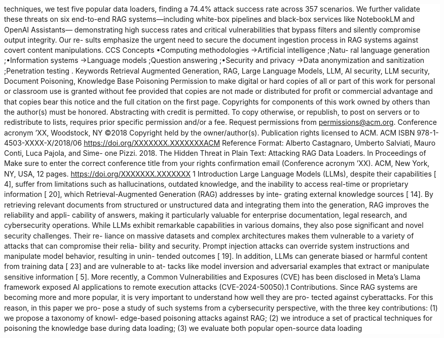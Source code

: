 techniques, we test five popular data loaders, finding a 74.4% attack
success rate across 357 scenarios. We further validate these threats
on six end-to-end RAG systems—including white-box pipelines
and black-box services like NotebookLM and OpenAI Assistants—
demonstrating high success rates and critical vulnerabilities that
bypass filters and silently compromise output integrity. Our re-
sults emphasize the urgent need to secure the document ingestion
process in RAG systems against covert content manipulations.
CCS Concepts
•Computing methodologies →Artificial intelligence ;Natu-
ral language generation ;•Information systems →Language
models ;Question answering ;•Security and privacy →Data
anonymization and sanitization ;Penetration testing .
Keywords
Retrieval Augmented Generation, RAG, Large Language Models,
LLM, AI security, LLM security, Document Poisoning, Knowledge
Base Poisoning
Permission to make digital or hard copies of all or part of this work for personal or
classroom use is granted without fee provided that copies are not made or distributed
for profit or commercial advantage and that copies bear this notice and the full citation
on the first page. Copyrights for components of this work owned by others than the
author(s) must be honored. Abstracting with credit is permitted. To copy otherwise, or
republish, to post on servers or to redistribute to lists, requires prior specific permission
and/or a fee. Request permissions from permissions@acm.org.
Conference acronym ’XX, Woodstock, NY
©2018 Copyright held by the owner/author(s). Publication rights licensed to ACM.
ACM ISBN 978-1-4503-XXXX-X/2018/06
https://doi.org/XXXXXXX.XXXXXXXACM Reference Format:
Alberto Castagnaro, Umberto Salviati, Mauro Conti, Luca Pajola, and Sime-
one Pizzi. 2018. The Hidden Threat in Plain Text: Attacking RAG Data
Loaders. In Proceedings of Make sure to enter the correct conference title from
your rights confirmation email (Conference acronym ’XX). ACM, New York,
NY, USA, 12 pages. https://doi.org/XXXXXXX.XXXXXXX
1 Introduction
Large Language Models (LLMs), despite their capabilities [ 4], suffer
from limitations such as hallucinations, outdated knowledge, and
the inability to access real-time or proprietary information [ 20],
which Retrieval-Augmented Generation (RAG) addresses by inte-
grating external knowledge sources [ 14]. By retrieving relevant
documents from structured or unstructured data and integrating
them into the generation, RAG improves the reliability and appli-
cability of answers, making it particularly valuable for enterprise
documentation, legal research, and cybersecurity operations.
While LLMs exhibit remarkable capabilities in various domains,
they also pose significant and novel security challenges. Their re-
liance on massive datasets and complex architectures makes them
vulnerable to a variety of attacks that can compromise their relia-
bility and security. Prompt injection attacks can override system
instructions and manipulate model behavior, resulting in unin-
tended outcomes [ 19]. In addition, LLMs can generate biased or
harmful content from training data [ 23] and are vulnerable to at-
tacks like model inversion and adversarial examples that extract
or manipulate sensitive information [ 5]. More recently, a Common
Vulnerabilities and Exposures (CVE) has been disclosed in Meta’s
Llama framework exposed AI applications to remote execution
attacks (CVE-2024-50050).1
Contributions. Since RAG systems are becoming more and more
popular, it is very important to understand how well they are pro-
tected against cyberattacks. For this reason, in this paper we pro-
pose a study of such systems from a cybersecurity perspective, with
the three key contributions: (1) we propose a taxonomy of knowl-
edge-based poisoning attacks against RAG; (2) we introduce a set of
practical techniques for poisoning the knowledge base during data
loading; (3) we evaluate both popular open-source data loading